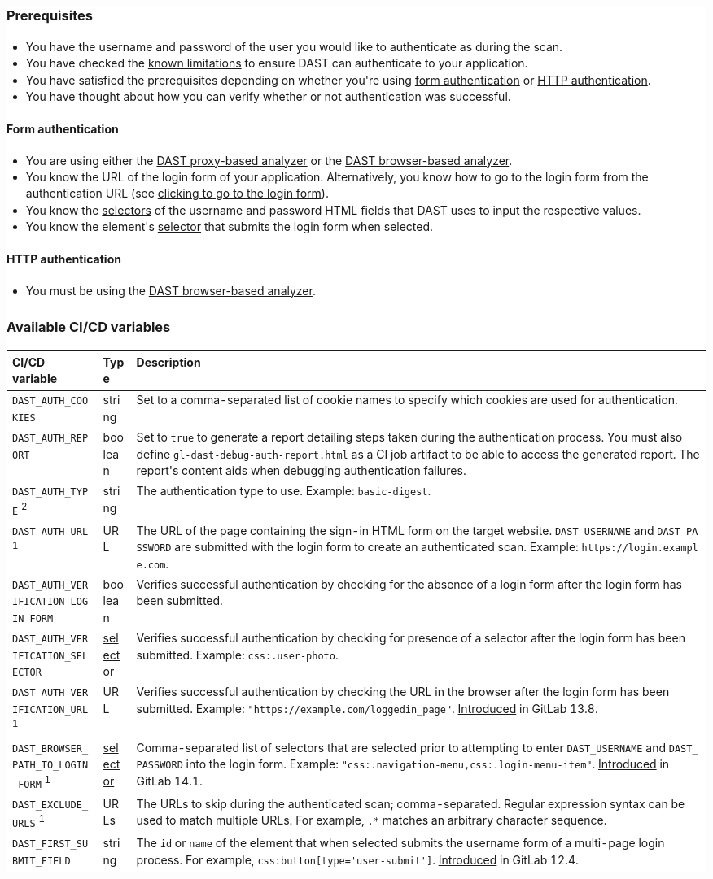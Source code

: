 ### Prerequisites

- You have the username and password of the user you would like to authenticate as during the scan.
- You have checked the [known limitations](#known-limitations) to ensure DAST can authenticate to your application.
- You have satisfied the prerequisites depending on whether you're using [form authentication](#form-authentication) or [HTTP authentication](#http-authentication).
- You have thought about how you can [verify](#verifying-authentication-is-successful) whether or not authentication was successful.

#### Form authentication

- You are using either the [DAST proxy-based analyzer](proxy-based.md) or the [DAST browser-based analyzer](browser_based.md).
- You know the URL of the login form of your application. Alternatively, you know how to go to the login form from the authentication URL (see [clicking to go to the login form](#clicking-to-go-to-the-login-form)).
- You know the [selectors](#finding-an-elements-selector) of the username and password HTML fields that DAST uses to input the respective values.
- You know the element's [selector](#finding-an-elements-selector) that submits the login form when selected.

#### HTTP authentication

- You must be using the [DAST browser-based analyzer](browser_based.md).

### Available CI/CD variables

| CI/CD variable                                 | Type                                      | Description                                                                                                                                                                                                                                                                          |
|:-----------------------------------------------|:------------------------------------------|:-------------------------------------------------------------------------------------------------------------------------------------------------------------------------------------------------------------------------------------------------------------------------------------|
| `DAST_AUTH_COOKIES`                            | string                                    | Set to a comma-separated list of cookie names to specify which cookies are used for authentication.                                                                                                                                                                                  |
| `DAST_AUTH_REPORT`                             | boolean                                   | Set to `true` to generate a report detailing steps taken during the authentication process. You must also define `gl-dast-debug-auth-report.html` as a CI job artifact to be able to access the generated report. The report's content aids when debugging authentication failures. |
| `DAST_AUTH_TYPE` <sup>2</sup>                   | string                                   | The authentication type to use. Example: `basic-digest`.                                                                                                                                                                                                              |
| `DAST_AUTH_URL` <sup>1</sup>                   | URL                                       | The URL of the page containing the sign-in HTML form on the target website. `DAST_USERNAME` and `DAST_PASSWORD` are submitted with the login form to create an authenticated scan. Example: `https://login.example.com`.                                                             |
| `DAST_AUTH_VERIFICATION_LOGIN_FORM`            | boolean                                   | Verifies successful authentication by checking for the absence of a login form after the login form has been submitted.                                                                                                                                                               |
| `DAST_AUTH_VERIFICATION_SELECTOR`              | [selector](#finding-an-elements-selector) | Verifies successful authentication by checking for presence of a selector after the login form has been submitted. Example: `css:.user-photo`.                                                                                                                                        |
| `DAST_AUTH_VERIFICATION_URL` <sup>1</sup>      | URL                                       | Verifies successful authentication by checking the URL in the browser after the login form has been submitted. Example: `"https://example.com/loggedin_page"`. [Introduced](https://gitlab.com/gitlab-org/gitlab/-/issues/207335) in GitLab 13.8.                                     |
| `DAST_BROWSER_PATH_TO_LOGIN_FORM` <sup>1</sup> | [selector](#finding-an-elements-selector) | Comma-separated list of selectors that are selected prior to attempting to enter `DAST_USERNAME` and `DAST_PASSWORD` into the login form. Example: `"css:.navigation-menu,css:.login-menu-item"`. [Introduced](https://gitlab.com/gitlab-org/gitlab/-/issues/326633) in GitLab 14.1. |
| `DAST_EXCLUDE_URLS` <sup>1</sup>               | URLs                                      | The URLs to skip during the authenticated scan; comma-separated. Regular expression syntax can be used to match multiple URLs. For example, `.*` matches an arbitrary character sequence.                                                                                            |
| `DAST_FIRST_SUBMIT_FIELD`                      | string                                    | The `id` or `name` of the element that when selected submits the username form of a multi-page login process. For example, `css:button[type='user-submit']`. [Introduced](https://gitlab.com/gitlab-org/gitlab/-/issues/9894) in GitLab 12.4.                                       |